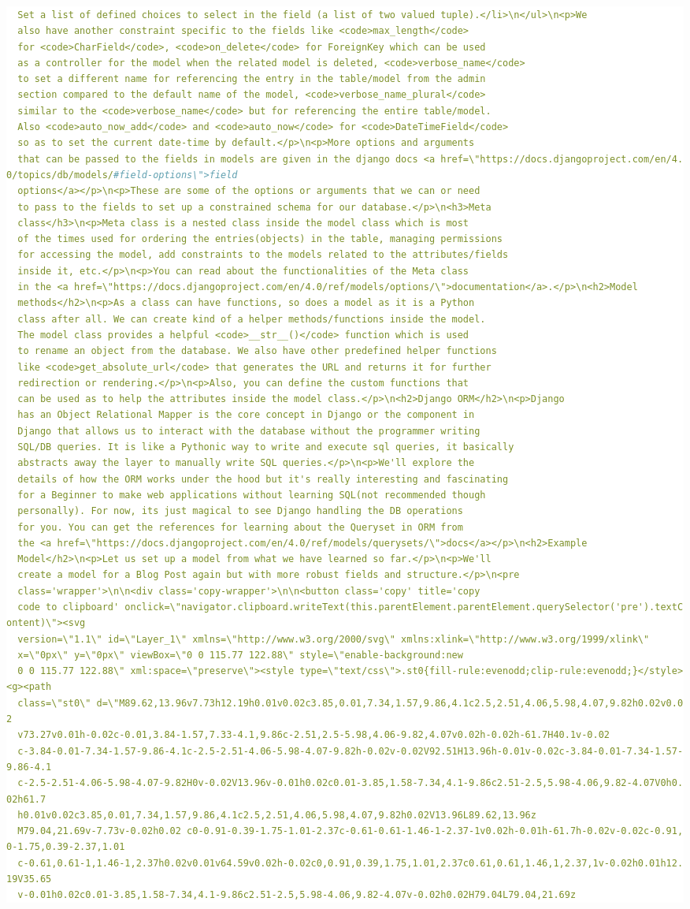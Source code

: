 ```yaml
  Set a list of defined choices to select in the field (a list of two valued tuple).</li>\n</ul>\n<p>We
  also have another constraint specific to the fields like <code>max_length</code>
  for <code>CharField</code>, <code>on_delete</code> for ForeignKey which can be used
  as a controller for the model when the related model is deleted, <code>verbose_name</code>
  to set a different name for referencing the entry in the table/model from the admin
  section compared to the default name of the model, <code>verbose_name_plural</code>
  similar to the <code>verbose_name</code> but for referencing the entire table/model.
  Also <code>auto_now_add</code> and <code>auto_now</code> for <code>DateTimeField</code>
  so as to set the current date-time by default.</p>\n<p>More options and arguments
  that can be passed to the fields in models are given in the django docs <a href=\"https://docs.djangoproject.com/en/4.0/topics/db/models/#field-options\">field
  options</a></p>\n<p>These are some of the options or arguments that we can or need
  to pass to the fields to set up a constrained schema for our database.</p>\n<h3>Meta
  class</h3>\n<p>Meta class is a nested class inside the model class which is most
  of the times used for ordering the entries(objects) in the table, managing permissions
  for accessing the model, add constraints to the models related to the attributes/fields
  inside it, etc.</p>\n<p>You can read about the functionalities of the Meta class
  in the <a href=\"https://docs.djangoproject.com/en/4.0/ref/models/options/\">documentation</a>.</p>\n<h2>Model
  methods</h2>\n<p>As a class can have functions, so does a model as it is a Python
  class after all. We can create kind of a helper methods/functions inside the model.
  The model class provides a helpful <code>__str__()</code> function which is used
  to rename an object from the database. We also have other predefined helper functions
  like <code>get_absolute_url</code> that generates the URL and returns it for further
  redirection or rendering.</p>\n<p>Also, you can define the custom functions that
  can be used as to help the attributes inside the model class.</p>\n<h2>Django ORM</h2>\n<p>Django
  has an Object Relational Mapper is the core concept in Django or the component in
  Django that allows us to interact with the database without the programmer writing
  SQL/DB queries. It is like a Pythonic way to write and execute sql queries, it basically
  abstracts away the layer to manually write SQL queries.</p>\n<p>We'll explore the
  details of how the ORM works under the hood but it's really interesting and fascinating
  for a Beginner to make web applications without learning SQL(not recommended though
  personally). For now, its just magical to see Django handling the DB operations
  for you. You can get the references for learning about the Queryset in ORM from
  the <a href=\"https://docs.djangoproject.com/en/4.0/ref/models/querysets/\">docs</a></p>\n<h2>Example
  Model</h2>\n<p>Let us set up a model from what we have learned so far.</p>\n<p>We'll
  create a model for a Blog Post again but with more robust fields and structure.</p>\n<pre
  class='wrapper'>\n\n<div class='copy-wrapper'>\n\n<button class='copy' title='copy
  code to clipboard' onclick=\"navigator.clipboard.writeText(this.parentElement.parentElement.querySelector('pre').textContent)\"><svg
  version=\"1.1\" id=\"Layer_1\" xmlns=\"http://www.w3.org/2000/svg\" xmlns:xlink=\"http://www.w3.org/1999/xlink\"
  x=\"0px\" y=\"0px\" viewBox=\"0 0 115.77 122.88\" style=\"enable-background:new
  0 0 115.77 122.88\" xml:space=\"preserve\"><style type=\"text/css\">.st0{fill-rule:evenodd;clip-rule:evenodd;}</style><g><path
  class=\"st0\" d=\"M89.62,13.96v7.73h12.19h0.01v0.02c3.85,0.01,7.34,1.57,9.86,4.1c2.5,2.51,4.06,5.98,4.07,9.82h0.02v0.02
  v73.27v0.01h-0.02c-0.01,3.84-1.57,7.33-4.1,9.86c-2.51,2.5-5.98,4.06-9.82,4.07v0.02h-0.02h-61.7H40.1v-0.02
  c-3.84-0.01-7.34-1.57-9.86-4.1c-2.5-2.51-4.06-5.98-4.07-9.82h-0.02v-0.02V92.51H13.96h-0.01v-0.02c-3.84-0.01-7.34-1.57-9.86-4.1
  c-2.5-2.51-4.06-5.98-4.07-9.82H0v-0.02V13.96v-0.01h0.02c0.01-3.85,1.58-7.34,4.1-9.86c2.51-2.5,5.98-4.06,9.82-4.07V0h0.02h61.7
  h0.01v0.02c3.85,0.01,7.34,1.57,9.86,4.1c2.5,2.51,4.06,5.98,4.07,9.82h0.02V13.96L89.62,13.96z
  M79.04,21.69v-7.73v-0.02h0.02 c0-0.91-0.39-1.75-1.01-2.37c-0.61-0.61-1.46-1-2.37-1v0.02h-0.01h-61.7h-0.02v-0.02c-0.91,0-1.75,0.39-2.37,1.01
  c-0.61,0.61-1,1.46-1,2.37h0.02v0.01v64.59v0.02h-0.02c0,0.91,0.39,1.75,1.01,2.37c0.61,0.61,1.46,1,2.37,1v-0.02h0.01h12.19V35.65
  v-0.01h0.02c0.01-3.85,1.58-7.34,4.1-9.86c2.51-2.5,5.98-4.06,9.82-4.07v-0.02h0.02H79.04L79.04,21.69z
```